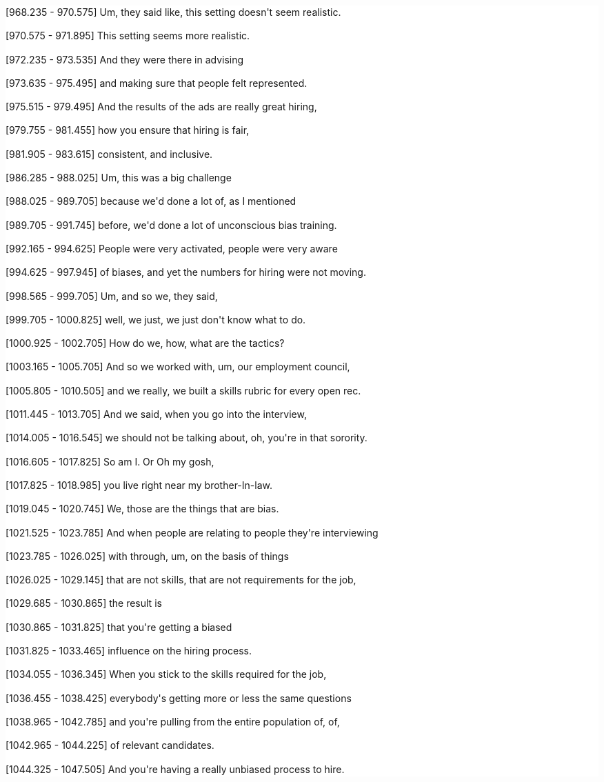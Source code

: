[968.235 - 970.575] Um, they said like, this setting doesn't seem realistic.

[970.575 - 971.895] This setting seems more realistic.

[972.235 - 973.535] And they were there in advising

[973.635 - 975.495] and making sure that people felt represented.

[975.515 - 979.495] And the results of the ads are really great hiring,

[979.755 - 981.455] how you ensure that hiring is fair,

[981.905 - 983.615] consistent, and inclusive.

[986.285 - 988.025] Um, this was a big challenge

[988.025 - 989.705] because we'd done a lot of, as I mentioned

[989.705 - 991.745] before, we'd done a lot of unconscious bias training.

[992.165 - 994.625] People were very activated, people were very aware

[994.625 - 997.945] of biases, and yet the numbers for hiring were not moving.

[998.565 - 999.705] Um, and so we, they said,

[999.705 - 1000.825] well, we just, we just don't know what to do.

[1000.925 - 1002.705] How do we, how, what are the tactics?

[1003.165 - 1005.705] And so we worked with, um, our employment council,

[1005.805 - 1010.505] and we really, we built a skills rubric for every open rec.

[1011.445 - 1013.705] And we said, when you go into the interview,

[1014.005 - 1016.545] we should not be talking about, oh, you're in that sorority.

[1016.605 - 1017.825] So am I. Or Oh my gosh,

[1017.825 - 1018.985] you live right near my brother-In-law.

[1019.045 - 1020.745] We, those are the things that are bias.

[1021.525 - 1023.785] And when people are relating to people they're interviewing

[1023.785 - 1026.025] with through, um, on the basis of things

[1026.025 - 1029.145] that are not skills, that are not requirements for the job,

[1029.685 - 1030.865] the result is

[1030.865 - 1031.825] that you're getting a biased

[1031.825 - 1033.465] influence on the hiring process.

[1034.055 - 1036.345] When you stick to the skills required for the job,

[1036.455 - 1038.425] everybody's getting more or less the same questions

[1038.965 - 1042.785] and you're pulling from the entire population of, of,

[1042.965 - 1044.225] of relevant candidates.

[1044.325 - 1047.505] And you're having a really unbiased process to hire.

